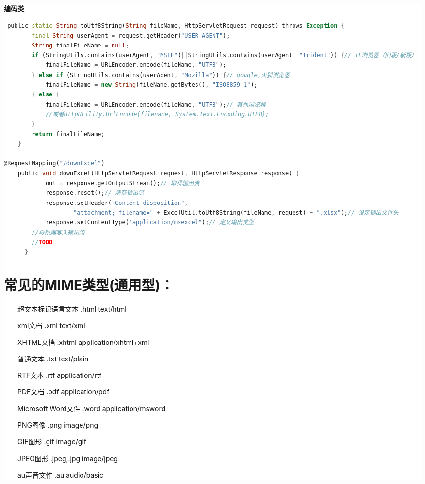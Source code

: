 **编码类**

```dart
 public static String toUtf8String(String fileName, HttpServletRequest request) throws Exception {
        final String userAgent = request.getHeader("USER-AGENT");
        String finalFileName = null;
        if (StringUtils.contains(userAgent, "MSIE")||StringUtils.contains(userAgent, "Trident")) {// IE浏览器（旧版/新版）
            finalFileName = URLEncoder.encode(fileName, "UTF8");
        } else if (StringUtils.contains(userAgent, "Mozilla")) {// google,火狐浏览器
            finalFileName = new String(fileName.getBytes(), "ISO8859-1");
        } else {
            finalFileName = URLEncoder.encode(fileName, "UTF8");// 其他浏览器
            //或者HttpUtility.UrlEncode(filename, System.Text.Encoding.UTF8);
        }
        return finalFileName;
    }

@RequestMapping("/downExcel")
    public void downExcel(HttpServletRequest request, HttpServletResponse response) {
            out = response.getOutputStream();// 取得输出流
            response.reset();// 清空输出流
            response.setHeader("Content-disposition",
                    "attachment; filename=" + ExcelUtil.toUtf8String(fileName, request) + ".xlsx");// 设定输出文件头
            response.setContentType("application/msexcel");// 定义输出类型
        //将数据写入输出流
        //TODO
      }
```



# 常见的MIME类型(通用型)：

　　超文本标记语言文本 .html text/html

　　xml文档 .xml text/xml

　　XHTML文档 .xhtml application/xhtml+xml

　　普通文本 .txt text/plain

　　RTF文本 .rtf application/rtf

　　PDF文档 .pdf application/pdf

　　Microsoft Word文件 .word application/msword

　　PNG图像 .png image/png

　　GIF图形 .gif image/gif

　　JPEG图形 .jpeg,.jpg image/jpeg

　　au声音文件 .au audio/basic
